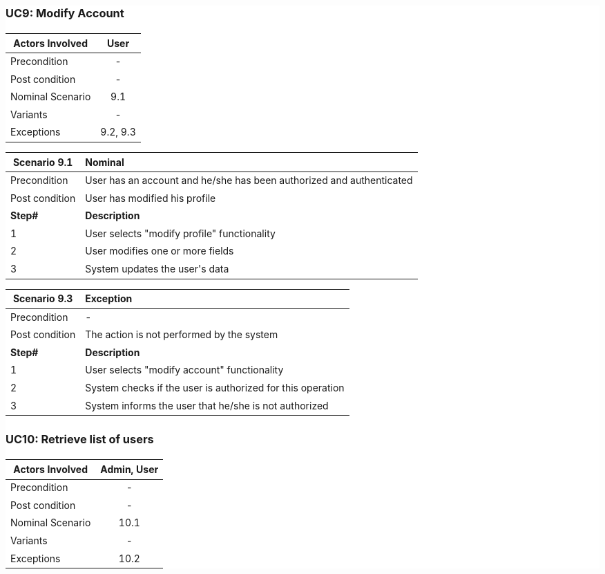 ### UC9: Modify Account

| Actors Involved        | User |
| ------------- |:-------------:| 
|  Precondition     | - |
|  Post condition     | - |
|  Nominal Scenario     | 9.1 |
|  Variants     | - |
|  Exceptions     | 9.2, 9.3 |


| Scenario 9.1 | Nominal |
| ------------- |:-------------| 
|  Precondition     | User has an account and he/she has been authorized and authenticated |
|  Post condition     | User has modified his profile |
| **Step#**        | **Description**  |
|  1     | User selects "modify profile" functionality|
|  2     | User modifies one or more fields|
|  3     | System updates the user's data |

| Scenario 9.3 | Exception |
| ------------- |:-------------| 
|  Precondition     | - |
|  Post condition     | The action is not performed by the system |
| **Step#**        | **Description**  |
|  1     | User selects "modify account" functionality |
|  2     | System checks if the user is authorized for this operation |
|  3     | System informs the user that he/she is not authorized |



### UC10: Retrieve list of users

| Actors Involved        | Admin, User |
| ------------- |:-------------:| 
|  Precondition     | - |
|  Post condition     | - |
|  Nominal Scenario     | 10.1 |
|  Variants     | - |
|  Exceptions     | 10.2 |
